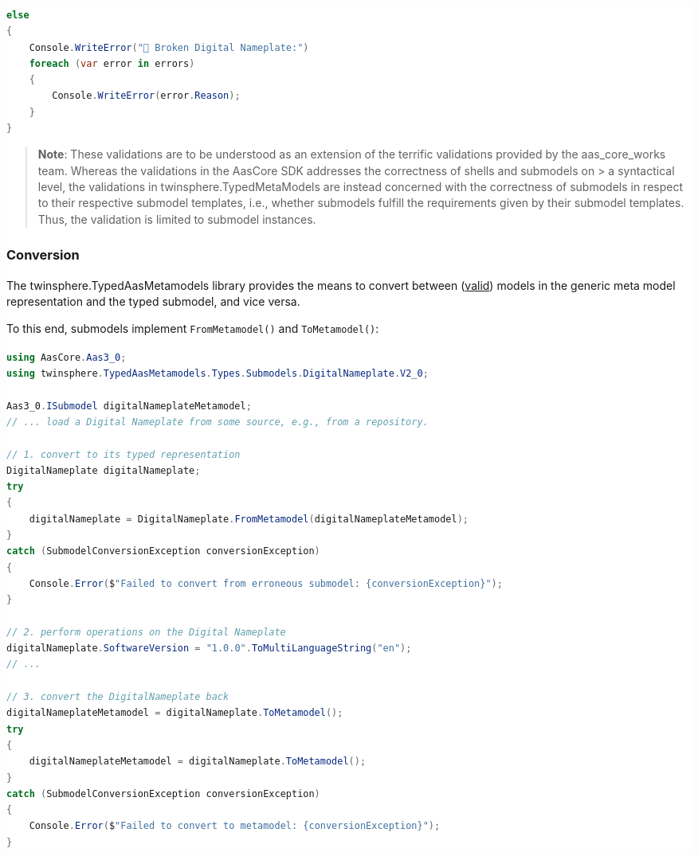 ```csharp
else
{
    Console.WriteError("🐛 Broken Digital Nameplate:")
    foreach (var error in errors)
    {
        Console.WriteError(error.Reason);
    }
}
```

> **Note**: These validations are to be understood as an extension of the terrific validations provided by the
> aas\_core\_works team. Whereas the validations in the AasCore SDK addresses the correctness of shells and submodels on
    > a syntactical level, the validations in twinsphere.TypedMetaModels are instead concerned with the correctness of
> submodels in respect to their respective submodel templates, i.e., whether submodels fulfill the requirements given by
> their submodel templates. Thus, the validation is limited to submodel instances.

### Conversion

The twinsphere.TypedAasMetamodels library provides the means to convert between ([valid](typed-aas-metamodels-validation.md)) models in
the generic meta model representation and the typed submodel, and vice versa.

To this end, submodels implement `FromMetamodel()` and `ToMetamodel()`:

```csharp
using AasCore.Aas3_0;
using twinsphere.TypedAasMetamodels.Types.Submodels.DigitalNameplate.V2_0;

Aas3_0.ISubmodel digitalNameplateMetamodel;
// ... load a Digital Nameplate from some source, e.g., from a repository.

// 1. convert to its typed representation
DigitalNameplate digitalNameplate;
try
{
    digitalNameplate = DigitalNameplate.FromMetamodel(digitalNameplateMetamodel);
}
catch (SubmodelConversionException conversionException)
{
    Console.Error($"Failed to convert from erroneous submodel: {conversionException}");
}

// 2. perform operations on the Digital Nameplate
digitalNameplate.SoftwareVersion = "1.0.0".ToMultiLanguageString("en");
// ...

// 3. convert the DigitalNameplate back
digitalNameplateMetamodel = digitalNameplate.ToMetamodel();
try
{
    digitalNameplateMetamodel = digitalNameplate.ToMetamodel();
}
catch (SubmodelConversionException conversionException)
{
    Console.Error($"Failed to convert to metamodel: {conversionException}");
}
```
